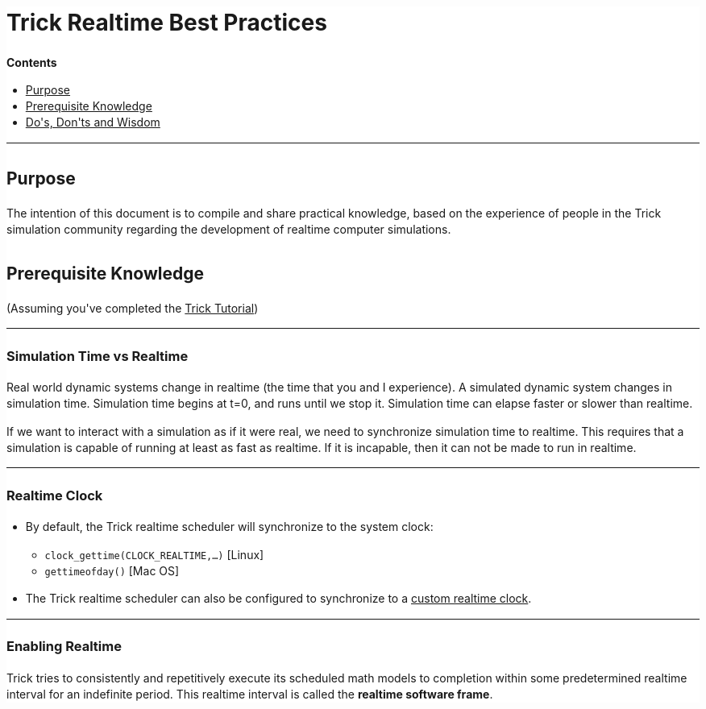 # Trick Realtime Best Practices

**Contents**

* [Purpose](#Purpose)<br>
* [Prerequisite Knowledge](#prerequisite-knowledge)<br>
* [Do's, Don'ts and Wisdom](#guidelines)<br>

<a id= introduction></a>

---
## Purpose
The intention of this document is to compile and share practical knowledge, based on the experience of people in the Trick simulation community regarding the development of realtime computer simulations.

<a id=prerequisite-knowledge></a>
## Prerequisite Knowledge
(Assuming you've completed the [Trick Tutorial](https://nasa.github.io/trick/tutorial/Tutorial))

---

<a id=simulation-time-vs-realtime></a>
### Simulation Time vs Realtime

Real world dynamic systems change in realtime (the time that you and I experience). A simulated dynamic system changes in simulation time. Simulation time begins at t=0, and runs until we stop it. Simulation time can elapse faster or slower than realtime.

If we want to interact with a simulation as if it were real, we need to synchronize simulation time to realtime. This requires that a simulation is capable of running at least as fast as realtime. If it is incapable, then it can not be made to run in realtime.

---

<a id=realtime-clock></a>
### Realtime Clock
* By default, the Trick realtime scheduler will synchronize to the system clock:
	* ```clock_gettime(CLOCK_REALTIME,…)``` [Linux]
	* ```gettimeofday()``` [Mac OS]

* The Trick realtime scheduler can also be configured to synchronize to a [custom realtime clock](https://nasa.github.io/trick/documentation/simulation_capabilities/Realtime-Clock).

---

<a id=enabling-realtime></a>
### Enabling Realtime

Trick tries to consistently and repetitively execute its scheduled math models to completion within some predetermined realtime interval for an indefinite period. This realtime interval is called the **realtime software frame**.
